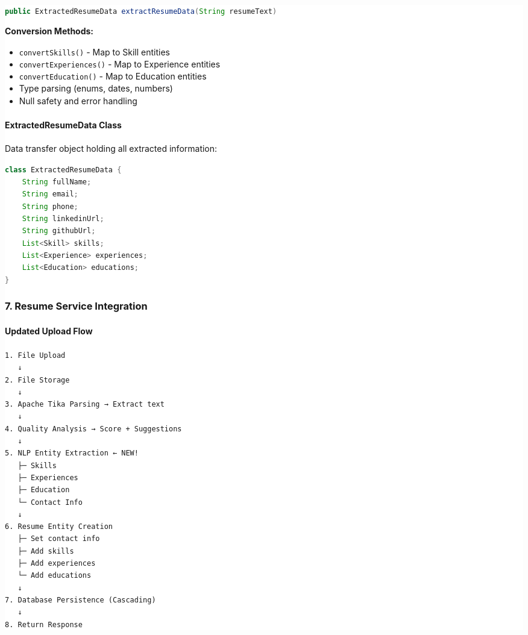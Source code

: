 ```java
public ExtractedResumeData extractResumeData(String resumeText)
```

**Conversion Methods:**
- `convertSkills()` - Map to Skill entities
- `convertExperiences()` - Map to Experience entities
- `convertEducation()` - Map to Education entities
- Type parsing (enums, dates, numbers)
- Null safety and error handling

#### ExtractedResumeData Class
Data transfer object holding all extracted information:

```java
class ExtractedResumeData {
    String fullName;
    String email;
    String phone;
    String linkedinUrl;
    String githubUrl;
    List<Skill> skills;
    List<Experience> experiences;
    List<Education> educations;
}
```

### 7. Resume Service Integration

#### Updated Upload Flow

```
1. File Upload
   ↓
2. File Storage
   ↓
3. Apache Tika Parsing → Extract text
   ↓
4. Quality Analysis → Score + Suggestions
   ↓
5. NLP Entity Extraction ← NEW!
   ├─ Skills
   ├─ Experiences
   ├─ Education
   └─ Contact Info
   ↓
6. Resume Entity Creation
   ├─ Set contact info
   ├─ Add skills
   ├─ Add experiences
   └─ Add educations
   ↓
7. Database Persistence (Cascading)
   ↓
8. Return Response
```
